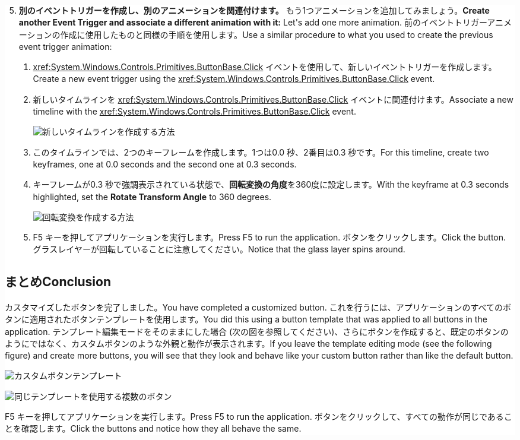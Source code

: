 5. <span data-ttu-id="f8e1f-255">**別のイベントトリガーを作成し、別のアニメーションを関連付けます。** もう1つアニメーションを追加してみましょう。</span><span class="sxs-lookup"><span data-stu-id="f8e1f-255">**Create another Event Trigger and associate a different animation with it:** Let's add one more animation.</span></span> <span data-ttu-id="f8e1f-256">前のイベントトリガーアニメーションの作成に使用したものと同様の手順を使用します。</span><span class="sxs-lookup"><span data-stu-id="f8e1f-256">Use a similar procedure to what you used to create the previous event trigger animation:</span></span>

    1. <span data-ttu-id="f8e1f-257"><xref:System.Windows.Controls.Primitives.ButtonBase.Click> イベントを使用して、新しいイベントトリガーを作成します。</span><span class="sxs-lookup"><span data-stu-id="f8e1f-257">Create a new event trigger using the <xref:System.Windows.Controls.Primitives.ButtonBase.Click> event.</span></span>

    2. <span data-ttu-id="f8e1f-258">新しいタイムラインを <xref:System.Windows.Controls.Primitives.ButtonBase.Click> イベントに関連付けます。</span><span class="sxs-lookup"><span data-stu-id="f8e1f-258">Associate a new timeline with the <xref:System.Windows.Controls.Primitives.ButtonBase.Click> event.</span></span>

        ![新しいタイムラインを作成する方法](./media/custom-button-blend-clickeventtrigger1.png)

    3. <span data-ttu-id="f8e1f-260">このタイムラインでは、2つのキーフレームを作成します。1つは0.0 秒、2番目は0.3 秒です。</span><span class="sxs-lookup"><span data-stu-id="f8e1f-260">For this timeline, create two keyframes, one at 0.0 seconds and the second one at 0.3 seconds.</span></span>

    4. <span data-ttu-id="f8e1f-261">キーフレームが0.3 秒で強調表示されている状態で、**回転変換の角度**を360度に設定します。</span><span class="sxs-lookup"><span data-stu-id="f8e1f-261">With the keyframe at 0.3 seconds highlighted, set the **Rotate Transform Angle** to 360 degrees.</span></span>

        ![回転変換を作成する方法](./media/custom-button-blend-rotatetransform.gif)

    5. <span data-ttu-id="f8e1f-263">F5 キーを押してアプリケーションを実行します。</span><span class="sxs-lookup"><span data-stu-id="f8e1f-263">Press F5 to run the application.</span></span> <span data-ttu-id="f8e1f-264">ボタンをクリックします。</span><span class="sxs-lookup"><span data-stu-id="f8e1f-264">Click the button.</span></span> <span data-ttu-id="f8e1f-265">グラスレイヤーが回転していることに注意してください。</span><span class="sxs-lookup"><span data-stu-id="f8e1f-265">Notice that the glass layer spins around.</span></span>

## <a name="conclusion"></a><span data-ttu-id="f8e1f-266">まとめ</span><span class="sxs-lookup"><span data-stu-id="f8e1f-266">Conclusion</span></span>

<span data-ttu-id="f8e1f-267">カスタマイズしたボタンを完了しました。</span><span class="sxs-lookup"><span data-stu-id="f8e1f-267">You have completed a customized button.</span></span> <span data-ttu-id="f8e1f-268">これを行うには、アプリケーションのすべてのボタンに適用されたボタンテンプレートを使用します。</span><span class="sxs-lookup"><span data-stu-id="f8e1f-268">You did this using a button template that was applied to all buttons in the application.</span></span> <span data-ttu-id="f8e1f-269">テンプレート編集モードをそのままにした場合 (次の図を参照してください)、さらにボタンを作成すると、既定のボタンのようにではなく、カスタムボタンのような外観と動作が表示されます。</span><span class="sxs-lookup"><span data-stu-id="f8e1f-269">If you leave the template editing mode (see the following figure) and create more buttons, you will see that they look and behave like your custom button rather than like the default button.</span></span>

![カスタムボタンテンプレート](./media/custom-button-blend-scopeup.gif)

![同じテンプレートを使用する複数のボタン](./media/custom-button-blend-createmultiplebuttons.png)

<span data-ttu-id="f8e1f-272">F5 キーを押してアプリケーションを実行します。</span><span class="sxs-lookup"><span data-stu-id="f8e1f-272">Press F5 to run the application.</span></span> <span data-ttu-id="f8e1f-273">ボタンをクリックして、すべての動作が同じであることを確認します。</span><span class="sxs-lookup"><span data-stu-id="f8e1f-273">Click the buttons and notice how they all behave the same.</span></span>

